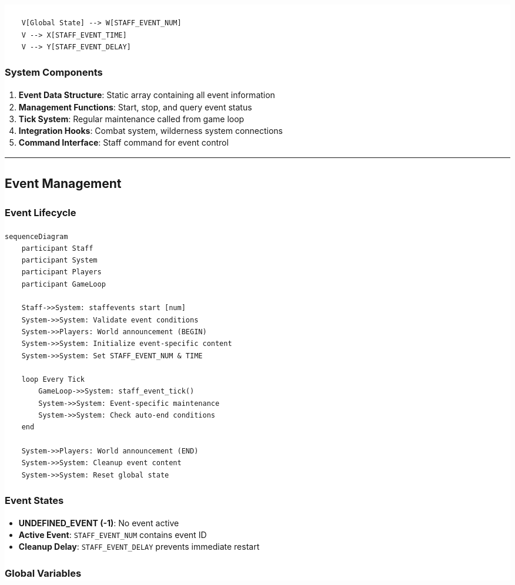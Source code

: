 ```mermaid
    
    V[Global State] --> W[STAFF_EVENT_NUM]
    V --> X[STAFF_EVENT_TIME]
    V --> Y[STAFF_EVENT_DELAY]
```

### System Components

1. **Event Data Structure**: Static array containing all event information
2. **Management Functions**: Start, stop, and query event status
3. **Tick System**: Regular maintenance called from game loop
4. **Integration Hooks**: Combat system, wilderness system connections
5. **Command Interface**: Staff command for event control

---

## Event Management

### Event Lifecycle

```mermaid
sequenceDiagram
    participant Staff
    participant System
    participant Players
    participant GameLoop
    
    Staff->>System: staffevents start [num]
    System->>System: Validate event conditions
    System->>Players: World announcement (BEGIN)
    System->>System: Initialize event-specific content
    System->>System: Set STAFF_EVENT_NUM & TIME
    
    loop Every Tick
        GameLoop->>System: staff_event_tick()
        System->>System: Event-specific maintenance
        System->>System: Check auto-end conditions
    end
    
    System->>Players: World announcement (END)
    System->>System: Cleanup event content
    System->>System: Reset global state
```

### Event States

- **UNDEFINED_EVENT (-1)**: No event active
- **Active Event**: `STAFF_EVENT_NUM` contains event ID
- **Cleanup Delay**: `STAFF_EVENT_DELAY` prevents immediate restart

### Global Variables
